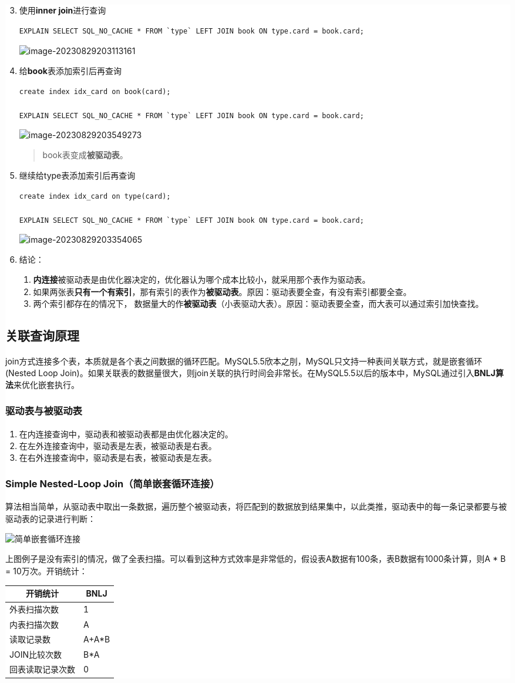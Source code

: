 3. 使用**inner join**进行查询

   ```mysql
   EXPLAIN SELECT SQL_NO_CACHE * FROM `type` LEFT JOIN book ON type.card = book.card;
   ```

   ![image-20230829203113161](https://hhc-typora.oss-cn-shenzhen.aliyuncs.com/image-20230829203113161.png)

4. 给**book**表添加索引后再查询

   ```mysql
   create index idx_card on book(card);
   
   EXPLAIN SELECT SQL_NO_CACHE * FROM `type` LEFT JOIN book ON type.card = book.card;
   ```

   ![image-20230829203549273](https://hhc-typora.oss-cn-shenzhen.aliyuncs.com/image-20230829203549273.png)

   > book表变成**被驱动表**。

5. 继续给type表添加索引后再查询

   ```mysql
   create index idx_card on type(card);
   
   EXPLAIN SELECT SQL_NO_CACHE * FROM `type` LEFT JOIN book ON type.card = book.card;
   ```

   ![image-20230829203354065](https://hhc-typora.oss-cn-shenzhen.aliyuncs.com/image-20230829203354065.png)

6. 结论：
   1. **内连接**被驱动表是由优化器决定的，优化器认为哪个成本比较小，就采用那个表作为驱动表。
   2. 如果两张表**只有一个有索引**，那有索引的表作为**被驱动表**。原因：驱动表要全查，有没有索引都要全查。
   3. 两个索引都存在的情况下， 数据量大的作**被驱动表**（小表驱动大表）。原因：驱动表要全查，而大表可以通过索引加快查找。

## 关联查询原理

join方式连接多个表，本质就是各个表之间数据的循环匹配。MySQL5.5欣本之刖，MySQL只文持一种表间关联方式，就是嵌套循环(Nested Loop Join)。如果关联表的数据量很大，则join关联的执行时间会非常长。在MySQL5.5以后的版本中，MySQL通过引入**BNLJ算法**来优化嵌套执行。

### 驱动表与被驱动表

1. 在内连接查询中，驱动表和被驱动表都是由优化器决定的。
2. 在左外连接查询中，驱动表是左表，被驱动表是右表。
3. 在右外连接查询中，驱动表是右表，被驱动表是左表。

### Simple Nested-Loop Join（简单嵌套循环连接）

算法相当简单，从驱动表中取出一条数据，遍历整个被驱动表，将匹配到的数据放到结果集中，以此类推，驱动表中的每一条记录都要与被驱动表的记录进行判断：

![简单嵌套循环连接](https://hhc-typora.oss-cn-shenzhen.aliyuncs.com/%E7%AE%80%E5%8D%95%E5%B5%8C%E5%A5%97%E5%BE%AA%E7%8E%AF%E8%BF%9E%E6%8E%A5.svg)

上图例子是没有索引的情况，做了全表扫描。可以看到这种方式效率是非常低的，假设表A数据有100条，表B数据有1000条计算，则A * B = 10万次。开销统计：

| 开销统计         | BNLJ  |
| ---------------- | ----- |
| 外表扫描次数     | 1     |
| 内表扫描次数     | A     |
| 读取记录数       | A+A*B |
| JOIN比较次数     | B*A   |
| 回表读取记录次数 | 0     |
